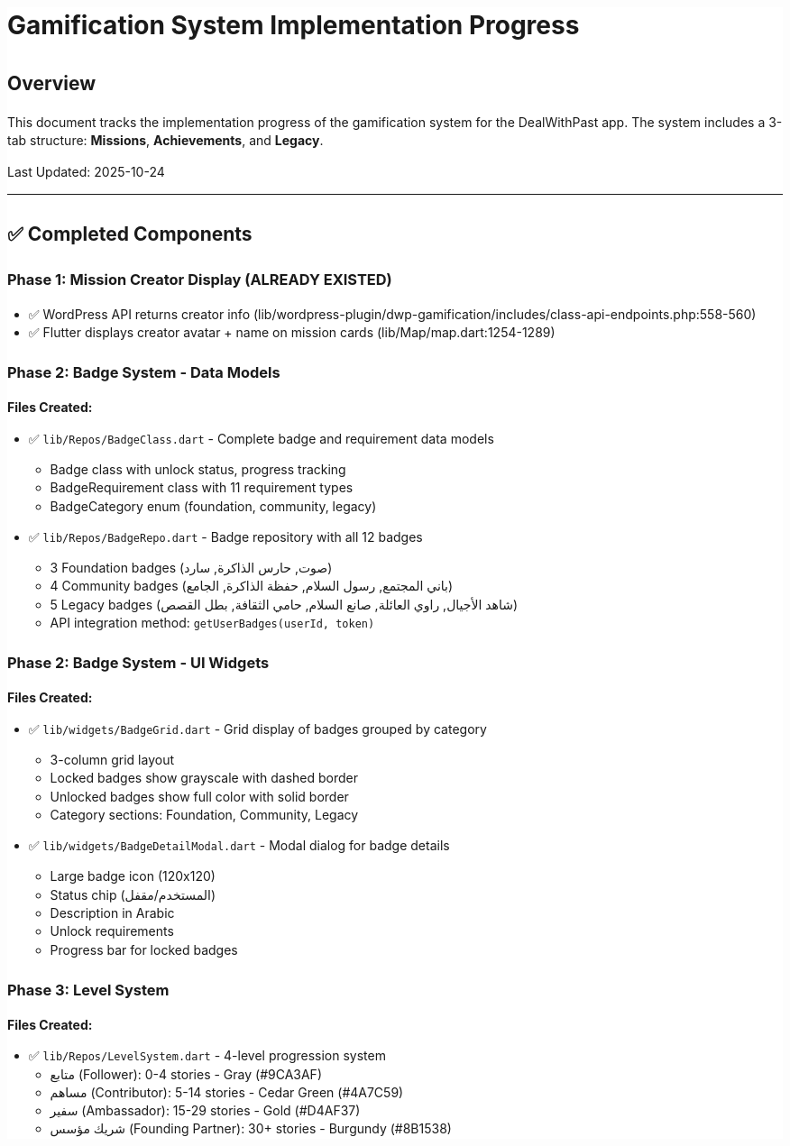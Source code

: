 # Gamification System Implementation Progress

## Overview
This document tracks the implementation progress of the gamification system for the DealWithPast app. The system includes a 3-tab structure: **Missions**, **Achievements**, and **Legacy**.

Last Updated: 2025-10-24

---

## ✅ Completed Components

### Phase 1: Mission Creator Display (ALREADY EXISTED)
- ✅ WordPress API returns creator info (lib/wordpress-plugin/dwp-gamification/includes/class-api-endpoints.php:558-560)
- ✅ Flutter displays creator avatar + name on mission cards (lib/Map/map.dart:1254-1289)

### Phase 2: Badge System - Data Models
**Files Created:**
- ✅ `lib/Repos/BadgeClass.dart` - Complete badge and requirement data models
  - Badge class with unlock status, progress tracking
  - BadgeRequirement class with 11 requirement types
  - BadgeCategory enum (foundation, community, legacy)

- ✅ `lib/Repos/BadgeRepo.dart` - Badge repository with all 12 badges
  - 3 Foundation badges (صوت, حارس الذاكرة, سارد)
  - 4 Community badges (باني المجتمع, رسول السلام, حفظة الذاكرة, الجامع)
  - 5 Legacy badges (شاهد الأجيال, راوي العائلة, صانع السلام, حامي الثقافة, بطل القصص)
  - API integration method: `getUserBadges(userId, token)`

### Phase 2: Badge System - UI Widgets
**Files Created:**
- ✅ `lib/widgets/BadgeGrid.dart` - Grid display of badges grouped by category
  - 3-column grid layout
  - Locked badges show grayscale with dashed border
  - Unlocked badges show full color with solid border
  - Category sections: Foundation, Community, Legacy

- ✅ `lib/widgets/BadgeDetailModal.dart` - Modal dialog for badge details
  - Large badge icon (120x120)
  - Status chip (المستخدم/مقفل)
  - Description in Arabic
  - Unlock requirements
  - Progress bar for locked badges

### Phase 3: Level System
**Files Created:**
- ✅ `lib/Repos/LevelSystem.dart` - 4-level progression system
  - متابع (Follower): 0-4 stories - Gray (#9CA3AF)
  - مساهم (Contributor): 5-14 stories - Cedar Green (#4A7C59)
  - سفير (Ambassador): 15-29 stories - Gold (#D4AF37)
  - شريك مؤسس (Founding Partner): 30+ stories - Burgundy (#8B1538)
